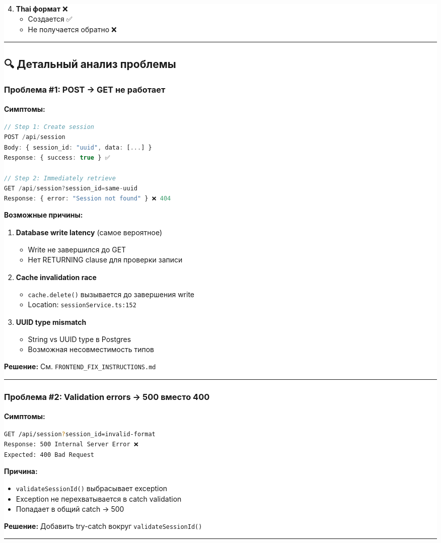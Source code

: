 4. **Thai формат** ❌
   - Создается ✅
   - Не получается обратно ❌

---

## 🔍 Детальный анализ проблемы

### Проблема #1: POST → GET не работает

**Симптомы:**
```typescript
// Step 1: Create session
POST /api/session
Body: { session_id: "uuid", data: [...] }
Response: { success: true } ✅

// Step 2: Immediately retrieve
GET /api/session?session_id=same-uuid
Response: { error: "Session not found" } ❌ 404
```

**Возможные причины:**

1. **Database write latency** (самое вероятное)
   - Write не завершился до GET
   - Нет RETURNING clause для проверки записи

2. **Cache invalidation race**
   - `cache.delete()` вызывается до завершения write
   - Location: `sessionService.ts:152`

3. **UUID type mismatch**
   - String vs UUID type в Postgres
   - Возможная несовместимость типов

**Решение:** См. `FRONTEND_FIX_INSTRUCTIONS.md`

---

### Проблема #2: Validation errors → 500 вместо 400

**Симптомы:**
```bash
GET /api/session?session_id=invalid-format
Response: 500 Internal Server Error ❌
Expected: 400 Bad Request
```

**Причина:**
- `validateSessionId()` выбрасывает exception
- Exception не перехватывается в catch validation
- Попадает в общий catch → 500

**Решение:** Добавить try-catch вокруг `validateSessionId()`

---